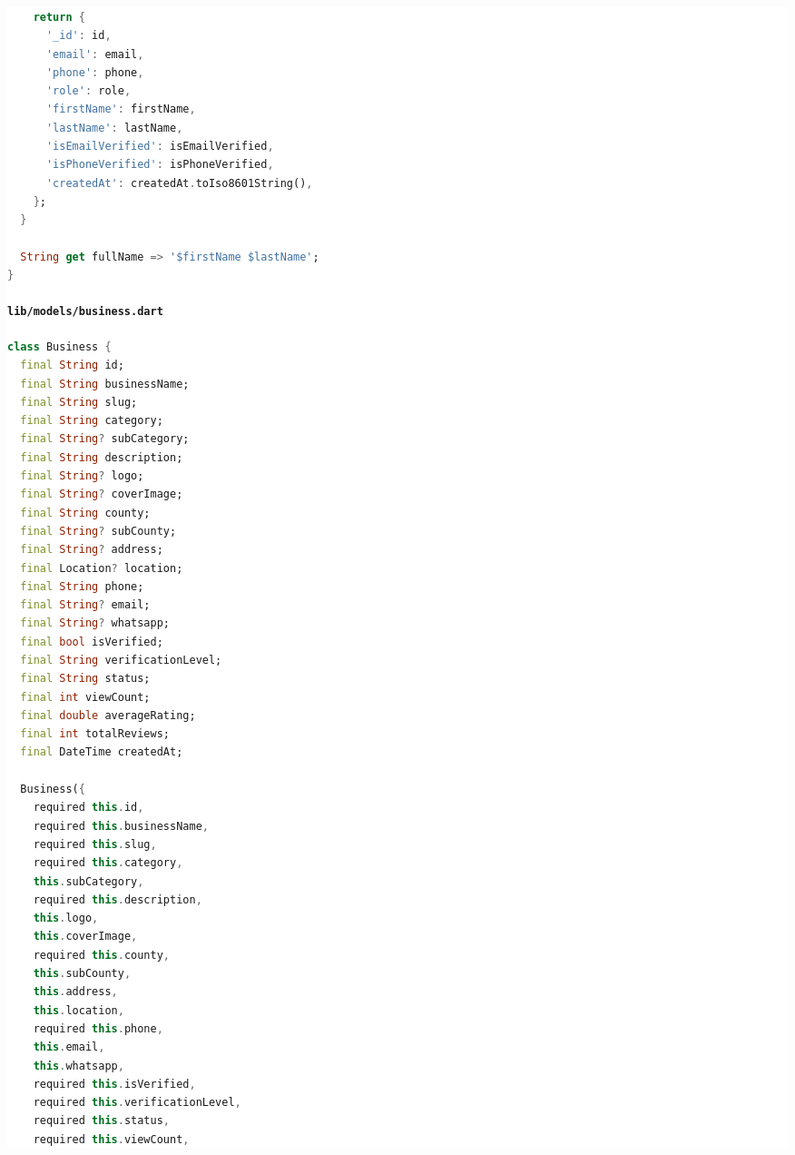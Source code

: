 ```dart
    return {
      '_id': id,
      'email': email,
      'phone': phone,
      'role': role,
      'firstName': firstName,
      'lastName': lastName,
      'isEmailVerified': isEmailVerified,
      'isPhoneVerified': isPhoneVerified,
      'createdAt': createdAt.toIso8601String(),
    };
  }

  String get fullName => '$firstName $lastName';
}
```

#### `lib/models/business.dart`
```dart
class Business {
  final String id;
  final String businessName;
  final String slug;
  final String category;
  final String? subCategory;
  final String description;
  final String? logo;
  final String? coverImage;
  final String county;
  final String? subCounty;
  final String? address;
  final Location? location;
  final String phone;
  final String? email;
  final String? whatsapp;
  final bool isVerified;
  final String verificationLevel;
  final String status;
  final int viewCount;
  final double averageRating;
  final int totalReviews;
  final DateTime createdAt;

  Business({
    required this.id,
    required this.businessName,
    required this.slug,
    required this.category,
    this.subCategory,
    required this.description,
    this.logo,
    this.coverImage,
    required this.county,
    this.subCounty,
    this.address,
    this.location,
    required this.phone,
    this.email,
    this.whatsapp,
    required this.isVerified,
    required this.verificationLevel,
    required this.status,
    required this.viewCount,
```